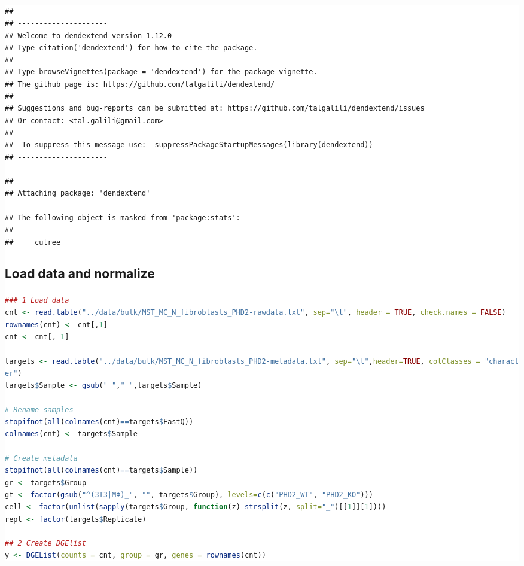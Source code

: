     ## 
    ## ---------------------
    ## Welcome to dendextend version 1.12.0
    ## Type citation('dendextend') for how to cite the package.
    ## 
    ## Type browseVignettes(package = 'dendextend') for the package vignette.
    ## The github page is: https://github.com/talgalili/dendextend/
    ## 
    ## Suggestions and bug-reports can be submitted at: https://github.com/talgalili/dendextend/issues
    ## Or contact: <tal.galili@gmail.com>
    ## 
    ##  To suppress this message use:  suppressPackageStartupMessages(library(dendextend))
    ## ---------------------

    ## 
    ## Attaching package: 'dendextend'

    ## The following object is masked from 'package:stats':
    ## 
    ##     cutree

## Load data and normalize

``` r
### 1 Load data
cnt <- read.table("../data/bulk/MST_MC_N_fibroblasts_PHD2-rawdata.txt", sep="\t", header = TRUE, check.names = FALSE)
rownames(cnt) <- cnt[,1]
cnt <- cnt[,-1]

targets <- read.table("../data/bulk/MST_MC_N_fibroblasts_PHD2-metadata.txt", sep="\t",header=TRUE, colClasses = "character")
targets$Sample <- gsub(" ","_",targets$Sample)

# Rename samples
stopifnot(all(colnames(cnt)==targets$FastQ))
colnames(cnt) <- targets$Sample

# Create metadata
stopifnot(all(colnames(cnt)==targets$Sample))
gr <- targets$Group
gt <- factor(gsub("^(3T3|MΦ)_", "", targets$Group), levels=c(c("PHD2_WT", "PHD2_KO")))
cell <- factor(unlist(sapply(targets$Group, function(z) strsplit(z, split="_")[[1]][1])))
repl <- factor(targets$Replicate)

## 2 Create DGElist
y <- DGEList(counts = cnt, group = gr, genes = rownames(cnt))
```